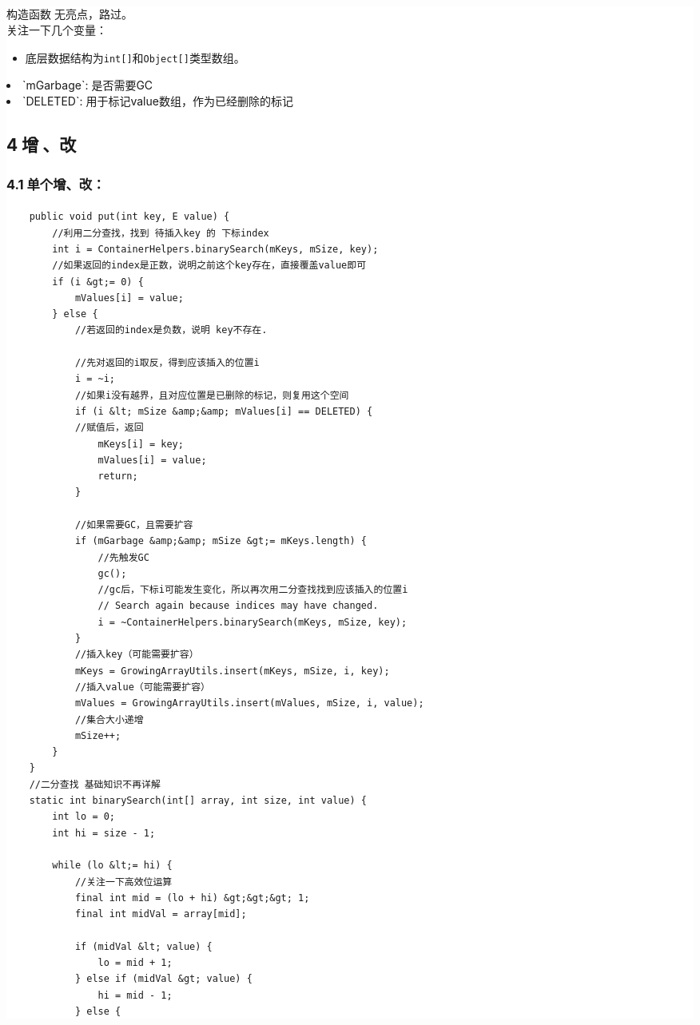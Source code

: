 构造函数 无亮点，路过。<br>
关注一下几个变量：

- 底层数据结构为`int[]`和`Object[]`类型数组。
<li>
`mGarbage`: 是否需要GC</li>
<li>
`DELETED`: 用于标记value数组，作为已经删除的标记</li>

## 4 增 、改

### 4.1 单个增、改：

```
    public void put(int key, E value) {
        //利用二分查找，找到 待插入key 的 下标index
        int i = ContainerHelpers.binarySearch(mKeys, mSize, key);
        //如果返回的index是正数，说明之前这个key存在，直接覆盖value即可
        if (i &gt;= 0) {
            mValues[i] = value;
        } else {
            //若返回的index是负数，说明 key不存在.
            
            //先对返回的i取反，得到应该插入的位置i
            i = ~i;
            //如果i没有越界，且对应位置是已删除的标记，则复用这个空间
            if (i &lt; mSize &amp;&amp; mValues[i] == DELETED) {
            //赋值后，返回
                mKeys[i] = key;
                mValues[i] = value;
                return;
            }
            
            //如果需要GC，且需要扩容
            if (mGarbage &amp;&amp; mSize &gt;= mKeys.length) {
                //先触发GC
                gc();
                //gc后，下标i可能发生变化，所以再次用二分查找找到应该插入的位置i
                // Search again because indices may have changed.
                i = ~ContainerHelpers.binarySearch(mKeys, mSize, key);
            }
            //插入key（可能需要扩容）
            mKeys = GrowingArrayUtils.insert(mKeys, mSize, i, key);
            //插入value（可能需要扩容）
            mValues = GrowingArrayUtils.insert(mValues, mSize, i, value);
            //集合大小递增
            mSize++;
        }
    }
    //二分查找 基础知识不再详解
    static int binarySearch(int[] array, int size, int value) {
        int lo = 0;
        int hi = size - 1;

        while (lo &lt;= hi) {
            //关注一下高效位运算
            final int mid = (lo + hi) &gt;&gt;&gt; 1;
            final int midVal = array[mid];

            if (midVal &lt; value) {
                lo = mid + 1;
            } else if (midVal &gt; value) {
                hi = mid - 1;
            } else {
```